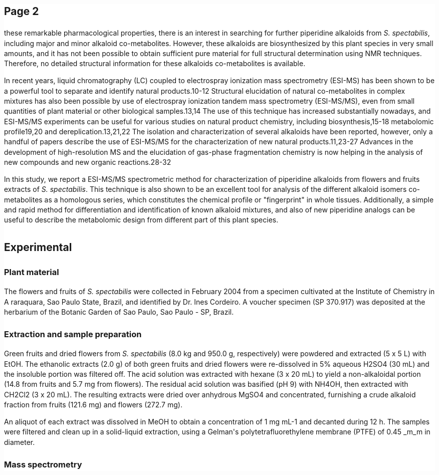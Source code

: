 ## Page 2

these remarkable pharmacological properties, there is an interest in searching for further piperidine alkaloids from _S. spectabilis_, including major and minor alkaloid co-metabolites. However, these alkaloids are biosynthesized by this plant species in very small amounts, and it has not been possible to obtain sufficient pure material for full structural determination using NMR techniques. Therefore, no detailed structural information for these alkaloids co-metabolites is available.

In recent years, liquid chromatography (LC) coupled to electrospray ionization mass spectrometry (ESI-MS) has been shown to be a powerful tool to separate and identify natural products.10-12 Structural elucidation of natural co-metabolites in complex mixtures has also been possible by use of electrospray ionization tandem mass spectrometry (ESI-MS/MS), even from small quantities of plant material or other biological samples.13,14 The use of this technique has increased substantially nowadays, and ESI-MS/MS experiments can be useful for various studies on natural product chemistry, including biosynthesis,15-18 metabolomic profile19,20 and dereplication.13,21,22 The isolation and characterization of several alkaloids have been reported, however, only a handful of papers describe the use of ESI-MS/MS for the characterization of new natural products.11,23-27 Advances in the development of high-resolution MS and the elucidation of gas-phase fragmentation chemistry is now helping in the analysis of new compounds and new organic reactions.28-32

In this study, we report a ESI-MS/MS spectrometric method for characterization of piperidine alkaloids from flowers and fruits extracts of _S. spectabilis_. This technique is also shown to be an excellent tool for analysis of the different alkaloid isomers co-metabolites as a homologous series, which constitutes the chemical profile or "fingerprint" in whole tissues. Additionally, a simple and rapid method for differentiation and identification of known alkaloid mixtures, and also of new piperidine analogs can be useful to describe the metabolomic design from different part of this plant species.

## Experimental

### Plant material

The flowers and fruits of _S. spectabilis_ were collected in February 2004 from a specimen cultivated at the Institute of Chemistry in A raraquara, Sao Paulo State, Brazil, and identified by Dr. Ines Cordeiro. A voucher specimen (SP 370.917) was deposited at the herbarium of the Botanic Garden of Sao Paulo, Sao Paulo - SP, Brazil.

### Extraction and sample preparation

Green fruits and dried flowers from _S. spectabilis_ (8.0 kg and 950.0 g, respectively) were powdered and extracted (5 x 5 L) with EtOH. The ethanolic extracts (2.0 g) of both green fruits and dried flowers were re-dissolved in 5% aqueous H2SO4 (30 mL) and the insoluble portion was filtered off. The acid solution was extracted with hexane (3 x 20 mL) to yield a non-alkaloidal portion (14.8 from fruits and 5.7 mg from flowers). The residual acid solution was basified (pH 9) with NH4OH, then extracted with CH2Cl2 (3 x 20 mL). The resulting extracts were dried over anhydrous MgSO4 and concentrated, furnishing a crude alkaloid fraction from fruits (121.6 mg) and flowers (272.7 mg).

An aliquot of each extract was dissolved in MeOH to obtain a concentration of 1 mg mL-1 and decanted during 12 h. The samples were filtered and clean up in a solid-liquid extraction, using a Gelman's polytetrafluorethylene membrane (PTFE) of 0.45 _m_m in diameter.

### Mass spectrometry
